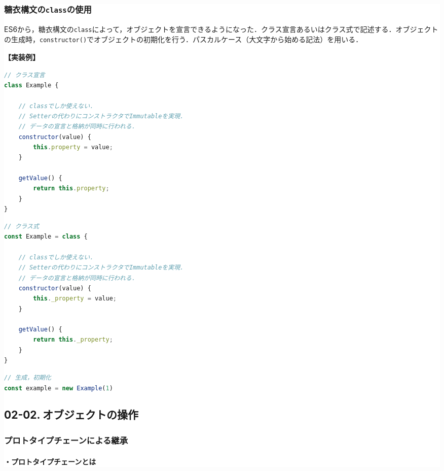 

### 糖衣構文の```class```の使用

ES6から，糖衣構文の```class```によって，オブジェクトを宣言できるようになった．クラス宣言あるいはクラス式で記述する．オブジェクトの生成時，```constructor()```でオブジェクトの初期化を行う．パスカルケース（大文字から始める記法）を用いる．

**【実装例】**

```javascript
// クラス宣言
class Example {
    
    // classでしか使えない．
    // Setterの代わりにコンストラクタでImmutableを実現．
    // データの宣言と格納が同時に行われる．
    constructor(value) {
        this.property = value;
    }
    
    getValue() {
        return this.property;
    }
}
```

```javascript
// クラス式
const Example = class {
    
    // classでしか使えない．
    // Setterの代わりにコンストラクタでImmutableを実現．
    // データの宣言と格納が同時に行われる．
    constructor(value) {
        this._property = value;
    }
    
    getValue() {
        return this._property;
    }
}
```

```javascript
// 生成，初期化
const example = new Example(1)
```



## 02-02. オブジェクトの操作

### プロトタイプチェーンによる継承

#### ・プロトタイプチェーンとは
